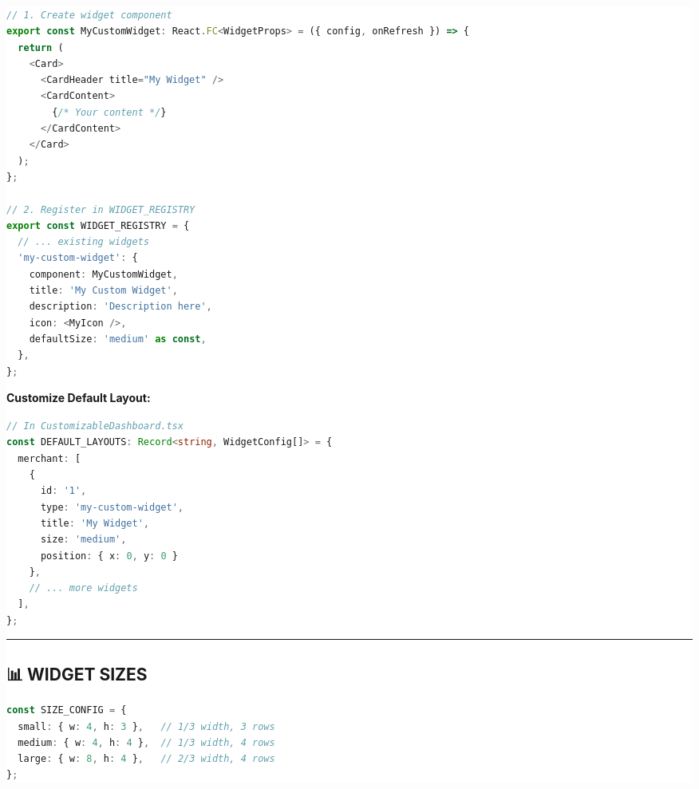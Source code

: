 ```typescript
// 1. Create widget component
export const MyCustomWidget: React.FC<WidgetProps> = ({ config, onRefresh }) => {
  return (
    <Card>
      <CardHeader title="My Widget" />
      <CardContent>
        {/* Your content */}
      </CardContent>
    </Card>
  );
};

// 2. Register in WIDGET_REGISTRY
export const WIDGET_REGISTRY = {
  // ... existing widgets
  'my-custom-widget': {
    component: MyCustomWidget,
    title: 'My Custom Widget',
    description: 'Description here',
    icon: <MyIcon />,
    defaultSize: 'medium' as const,
  },
};
```

**Customize Default Layout:**

```typescript
// In CustomizableDashboard.tsx
const DEFAULT_LAYOUTS: Record<string, WidgetConfig[]> = {
  merchant: [
    { 
      id: '1', 
      type: 'my-custom-widget', 
      title: 'My Widget', 
      size: 'medium', 
      position: { x: 0, y: 0 } 
    },
    // ... more widgets
  ],
};
```

---

## 📊 WIDGET SIZES

```typescript
const SIZE_CONFIG = {
  small: { w: 4, h: 3 },   // 1/3 width, 3 rows
  medium: { w: 4, h: 4 },  // 1/3 width, 4 rows
  large: { w: 8, h: 4 },   // 2/3 width, 4 rows
};
```
